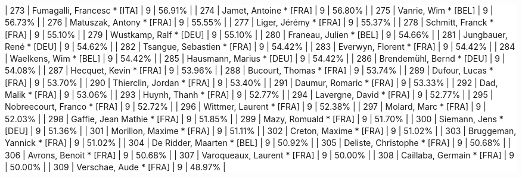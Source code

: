 | 273  | Fumagalli, Francesc \* [ITA] |  9 |  56.91% |
| 274  | Jamet, Antoine \* [FRA] |  9 |  56.80% |
| 275  | Vanrie, Wim \* [BEL] |  9 |  56.73% |
| 276  | Matuszak, Antony \* [FRA] |  9 |  55.55% |
| 277  | Liger, Jérémy \* [FRA] |  9 |  55.37% |
| 278  | Schmitt, Franck \* [FRA] |  9 |  55.10% |
| 279  | Wustkamp, Ralf \* [DEU] |  9 |  55.10% |
| 280  | Franeau, Julien \* [BEL] |  9 |  54.66% |
| 281  | Jungbauer, René \* [DEU] |  9 |  54.62% |
| 282  | Tsangue, Sebastien \* [FRA] |  9 |  54.42% |
| 283  | Everwyn, Florent \* [FRA] |  9 |  54.42% |
| 284  | Waelkens, Wim \* [BEL] |  9 |  54.42% |
| 285  | Hausmann, Marius \* [DEU] |  9 |  54.42% |
| 286  | Brendemühl, Bernd \* [DEU] |  9 |  54.08% |
| 287  | Hecquet, Kevin \* [FRA] |  9 |  53.96% |
| 288  | Bucourt, Thomas \* [FRA] |  9 |  53.74% |
| 289  | Dufour, Lucas \* [FRA] |  9 |  53.70% |
| 290  | Thierclin, Jordan \* [FRA] |  9 |  53.40% |
| 291  | Daumur, Romaric \* [FRA] |  9 |  53.33% |
| 292  | Dad, Malik \* [FRA] |  9 |  53.06% |
| 293  | Huynh, Thanh \* [FRA] |  9 |  52.77% |
| 294  | Lavergne, David \* [FRA] |  9 |  52.77% |
| 295  | Nobreecourt, Franco \* [FRA] |  9 |  52.72% |
| 296  | Wittmer, Laurent \* [FRA] |  9 |  52.38% |
| 297  | Molard, Marc \* [FRA] |  9 |  52.03% |
| 298  | Gaffie, Jean Mathie \* [FRA] |  9 |  51.85% |
| 299  | Mazy, Romuald \* [FRA] |  9 |  51.70% |
| 300  | Siemann, Jens \* [DEU] |  9 |  51.36% |
| 301  | Morillon, Maxime \* [FRA] |  9 |  51.11% |
| 302  | Creton, Maxime \* [FRA] |  9 |  51.02% |
| 303  | Bruggeman, Yannick \* [FRA] |  9 |  51.02% |
| 304  | De Ridder, Maarten \* [BEL] |  9 |  50.92% |
| 305  | Deliste, Christophe \* [FRA] |  9 |  50.68% |
| 306  | Avrons, Benoit \* [FRA] |  9 |  50.68% |
| 307  | Varoqueaux, Laurent \* [FRA] |  9 |  50.00% |
| 308  | Caillaba, Germain \* [FRA] |  9 |  50.00% |
| 309  | Verschae, Aude \* [FRA] |  9 |  48.97% |